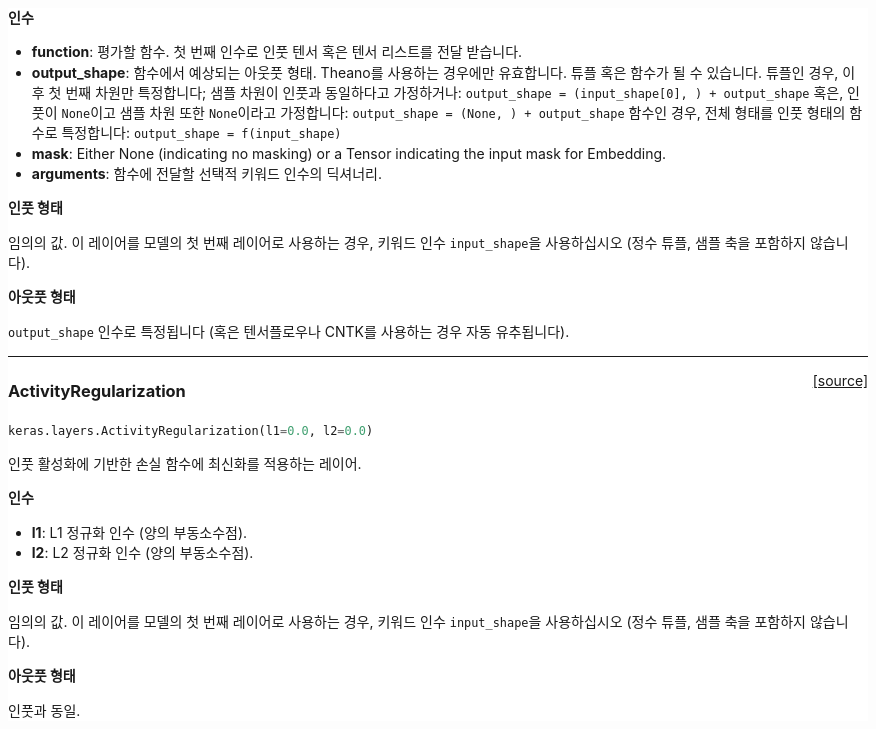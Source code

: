 __인수__

- __function__: 평가할 함수.
    첫 번째 인수로 인풋 텐서 혹은 텐서 리스트를 전달 받습니다.
- __output_shape__: 함수에서 예상되는 아웃풋 형태.
    Theano를 사용하는 경우에만 유효합니다.
    튜플 혹은 함수가 될 수 있습니다.
    튜플인 경우, 이후 첫 번째 차원만 특정합니다;
         샘플 차원이 인풋과 동일하다고 가정하거나:
         `output_shape = (input_shape[0], ) + output_shape`
         혹은, 인풋이 `None`이고
         샘플 차원 또한 `None`이라고 가정합니다:
         `output_shape = (None, ) + output_shape`
    함수인 경우, 전체 형태를 인풋 형태의
    함수로 특정합니다: `output_shape = f(input_shape)`
- __mask__: Either None (indicating no masking) or a Tensor indicating the
      input mask for Embedding.    
- __arguments__: 함수에 전달할 선택적 키워드 인수의
    딕셔너리.

__인풋 형태__

임의의 값. 이 레이어를 모델의 첫 번째 레이어로
사용하는 경우, 키워드 인수 `input_shape`을 사용하십시오
(정수 튜플, 샘플 축을 포함하지 않습니다).

__아웃풋 형태__

`output_shape` 인수로 특정됩니다
(혹은 텐서플로우나 CNTK를 사용하는 경우 자동 유추됩니다).
    
----

<span style="float:right;">[[source]](https://github.com/keras-team/keras/blob/master/keras/layers/core.py#L940)</span>
### ActivityRegularization

```python
keras.layers.ActivityRegularization(l1=0.0, l2=0.0)
```

인풋 활성화에 기반한 손실 함수에 최신화를 적용하는 레이어.

__인수__

- __l1__: L1 정규화 인수 (양의 부동소수점).
- __l2__: L2 정규화 인수 (양의 부동소수점).

__인풋 형태__

임의의 값. 이 레이어를 모델의 첫 번째 레이어로
사용하는 경우, 키워드 인수 `input_shape`을 사용하십시오
(정수 튜플, 샘플 축을 포함하지 않습니다).

__아웃풋 형태__

인풋과 동일.
    